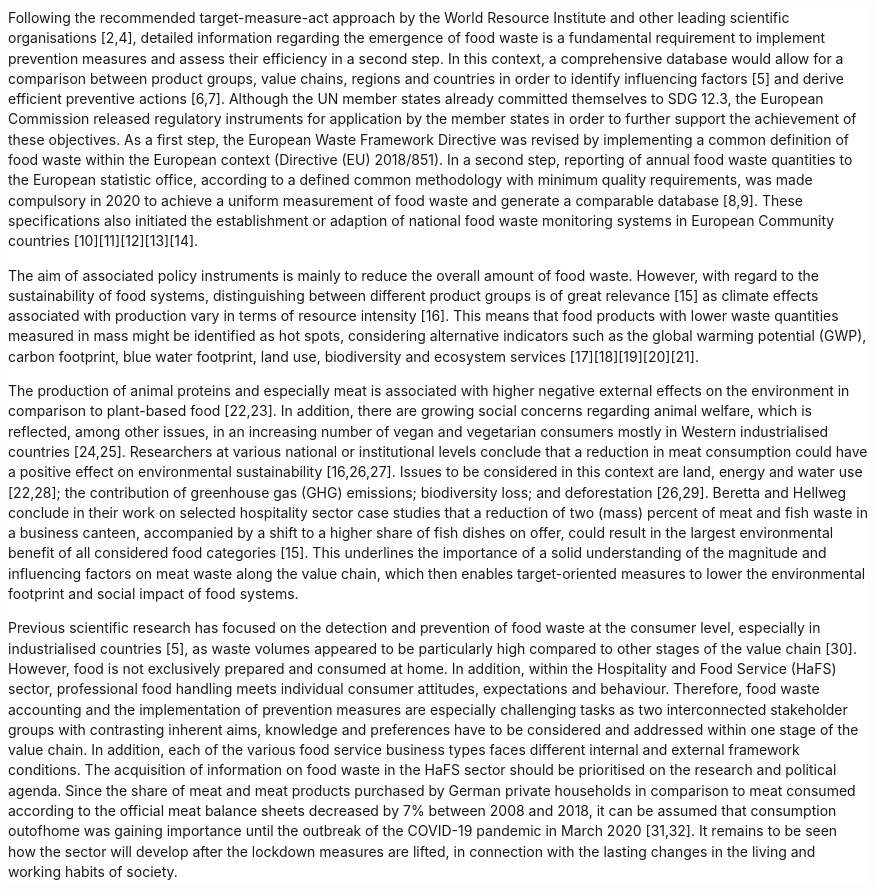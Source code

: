 Following the recommended target-measure-act approach by the World Resource Institute and other leading scientific organisations [2,4], detailed information regarding the emergence of food waste is a fundamental requirement to implement prevention measures and assess their efficiency in a second step. In this context, a comprehensive database would allow for a comparison between product groups, value chains, regions and countries in order to identify influencing factors [5] and derive efficient preventive actions [6,7]. Although the UN member states already committed themselves to SDG 12.3, the European Commission released regulatory instruments for application by the member states in order to further support the achievement of these objectives. As a first step, the European Waste Framework Directive was revised by implementing a common definition of food waste within the European context (Directive (EU) 2018/851). In a second step, reporting of annual food waste quantities to the European statistic office, according to a defined common methodology with minimum quality requirements, was made compulsory in 2020 to achieve a uniform measurement of food waste and generate a comparable database [8,9]. These specifications also initiated the establishment or adaption of national food waste monitoring systems in European Community countries [10][11][12][13][14].

The aim of associated policy instruments is mainly to reduce the overall amount of food waste. However, with regard to the sustainability of food systems, distinguishing between different product groups is of great relevance [15] as climate effects associated with production vary in terms of resource intensity [16]. This means that food products with lower waste quantities measured in mass might be identified as hot spots, considering alternative indicators such as the global warming potential (GWP), carbon footprint, blue water footprint, land use, biodiversity and ecosystem services [17][18][19][20][21].

The production of animal proteins and especially meat is associated with higher negative external effects on the environment in comparison to plant-based food [22,23]. In addition, there are growing social concerns regarding animal welfare, which is reflected, among other issues, in an increasing number of vegan and vegetarian consumers mostly in Western industrialised countries [24,25]. Researchers at various national or institutional levels conclude that a reduction in meat consumption could have a positive effect on environmental sustainability [16,26,27]. Issues to be considered in this context are land, energy and water use [22,28]; the contribution of greenhouse gas (GHG) emissions; biodiversity loss; and deforestation [26,29]. Beretta and Hellweg conclude in their work on selected hospitality sector case studies that a reduction of two (mass) percent of meat and fish waste in a business canteen, accompanied by a shift to a higher share of fish dishes on offer, could result in the largest environmental benefit of all considered food categories [15]. This underlines the importance of a solid understanding of the magnitude and influencing factors on meat waste along the value chain, which then enables target-oriented measures to lower the environmental footprint and social impact of food systems.

Previous scientific research has focused on the detection and prevention of food waste at the consumer level, especially in industrialised countries [5], as waste volumes appeared to be particularly high compared to other stages of the value chain [30]. However, food is not exclusively prepared and consumed at home. In addition, within the Hospitality and Food Service (HaFS) sector, professional food handling meets individual consumer attitudes, expectations and behaviour. Therefore, food waste accounting and the implementation of prevention measures are especially challenging tasks as two interconnected stakeholder groups with contrasting inherent aims, knowledge and preferences have to be considered and addressed within one stage of the value chain. In addition, each of the various food service business types faces different internal and external framework conditions. The acquisition of information on food waste in the HaFS sector should be prioritised on the research and political agenda. Since the share of meat and meat products purchased by German private households in comparison to meat consumed according to the official meat balance sheets decreased by 7% between 2008 and 2018, it can be assumed that consumption outofhome was gaining importance until the outbreak of the COVID-19 pandemic in March 2020 [31,32]. It remains to be seen how the sector will develop after the lockdown measures are lifted, in connection with the lasting changes in the living and working habits of society.
